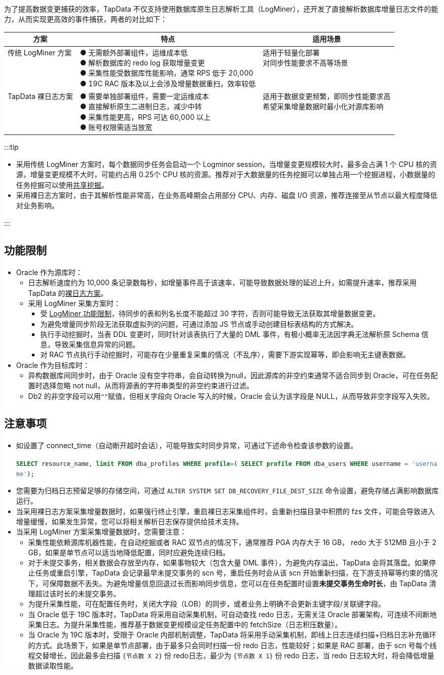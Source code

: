 为了提高数据变更捕获的效率，TapData 不仅支持使用数据库原生日志解析工具（LogMiner），还开发了直接解析数据库增量日志文件的能力，从而实现更高效的事件捕获，两者的<span id="log-miner">对比如下</span>：

| 方案               | 特点                                                         | 适用场景                                                     |
| ------------------ | ------------------------------------------------------------ | ------------------------------------------------------------ |
| 传统 LogMiner 方案 | ●  无需额外部署组件，运维成本低<br />●  解析数据库的 redo log 获取增量变更<br />●  采集性能受数据库性能影响，通常 RPS 低于 20,000<br />●  19C RAC 版本及以上会涉及增量数据重扫，效率较低 | 适用于轻量化部署<br />对同步性能要求不高等场景               |
| TapData 裸日志方案 | ●  需要单独部署组件，需要一定运维成本<br />●  直接解析原生二进制日志，减少中转<br />●  采集性能更高，RPS 可达 60,000 以上<br />●  账号权限需适当放宽 | 适用于数据变更频繁，即同步性能要求高<br />希望采集增量数据时最小化对源库影响 |

:::tip

- 采用传统 LogMiner 方案时，每个数据同步任务会启动一个 Logminor session，当增量变更规模较大时，最多会占满 1 个 CPU 核的资源，增量变更规模不大时，可能约占用 0.25个 CPU 核的资源。推荐对于大数据量的任务挖掘可以单独占用一个挖掘进程，小数据量的任务挖掘可以使用[共享挖掘](../../user-guide/advanced-settings/share-mining.md)。
- 采用裸日志方案时，由于其解析性能非常高，在业务高峰期会占用部分 CPU、内存、磁盘 I/O 资源，推荐连接至从节点以最大程度降低对业务影响。

:::

## 功能限制

* Oracle 作为源库时：
  * 日志解析速度约为 10,000 条记录数每秒，如增量事件高于该速率，可能导致数据处理的延迟上升，如需提升速率，推荐采用 TapData 的[裸日志方案](#log-miner)。
  * 采用 LogMiner 采集方案时：
    - 受 [LogMiner 功能限制](https://docs.oracle.com/en/database/oracle/oracle-database/19/sutil/oracle-logminer-utility.html)，待同步的表和列名长度不能超过 30 字符，否则可能导致无法获取其增量数据变更。
    - 为避免增量同步阶段无法获取虚拟列的问题，可通过添加 JS 节点或手动创建目标表结构的方式解决。
    - 执行手动挖掘时，当表 DDL 变更时，同时针对该表执行了大量的 DML 事件，有极小概率无法因字典无法解析原  Schema 信息，导致采集信息异常的问题。
    - 对 RAC 节点执行手动挖掘时，可能存在少量重复采集的情况（不乱序），需要下游实现幂等，即会影响无主键表数据。
* Oracle 作为目标库时：
  * 异构数据库间同步时，由于 Oracle 没有空字符串，会自动转换为null，因此源库的非空约束通常不适合同步到 Oracle，可在任务配置时选择忽略 not null，从而将源表的字符串类型的非空约束进行过滤。
  * Db2 的非空字段可以用`""`赋值，但相关字段向 Oracle 写入的时候，Oracle 会认为该字段是 NULL，从而导致非空字段写入失败。

## 注意事项

* 如设置了 connect_time（自动断开超时会话），可能导致实时同步异常，可通过下述命令检查该参数的设置。
  ```sql
  SELECT resource_name, limit FROM dba_profiles WHERE profile=( SELECT profile FROM dba_users WHERE username = 'username');
  ```
* 您需要为归档日志预留足够的存储空间，可通过  `ALTER SYSTEM SET DB_RECOVERY_FILE_DEST_SIZE` 命令设置，避免存储占满影响数据库运行。
* 当采用裸日志方案采集增量数据时，如果强行终止引擎，重启裸日志采集组件时，会重新扫描目录中积攒的 fzs 文件，可能会导致进入增量缓慢，如果发生异常，您可以将相关解析日志保存提供给技术支持。
* 当采用 LogMiner 方案采集增量数据时，您需要注意：
  * 采集性能依赖源库机器性能，在自动挖掘或者 RAC 双节点的情况下，通常推荐 PGA 内存大于 16 GB， redo 大于 512MB 且小于 2 GB，如果是单节点可以适当地降低配置，同时应避免连续归档。
  * 对于未提交事务，相关数据会存放至内存，如果事物较大（包含大量 DML 事件），为避免内存溢出，TapData 会将其落盘。如果停止任务或重启引擎，TapData 会记录最早未提交事务的 scn 号，重启任务时会从该 scn 开始重新扫描，在下游支持幂等约束的情况下，可保障数据不丢失。为避免增量信息回退过长而影响同步信息，您可以在任务配置时设置**未提交事务生命时长**，由 TapData 清理超过该时长的未提交事务。
  * 为提升采集性能，可在配置任务时，关闭大字段（LOB）的同步，或者业务上明确不会更新主键字段/关联键字段。
  * 当 Oracle 低于 19C 版本时，TapData 将采用自动采集机制，可自动查找 redo 日志，无需关注 Oracle 部署架构，可连续不间断地采集日志。为提升采集性能，推荐基于数据变更规模设定任务配置中的 fetchSize（日志积压数量）。
  * 当 Oracle 为 19C 版本时，受限于 Oracle 内部机制调整，TapData 将采用手动采集机制，即线上日志连续扫描+归档日志补充循环的方式。此场景下，如果是单节点部署，由于最多只会同时扫描一份 redo 日志，性能较好；如果是 RAC 部署，由于 scn 号每个线程交替增长，因此最多会扫描 `{节点数 X 2}` 份 redo日志，最少为 `{节点数 X 1}` 份 redo 日志，当 redo 日志较大时，将会降低增量数据读取性能。
    